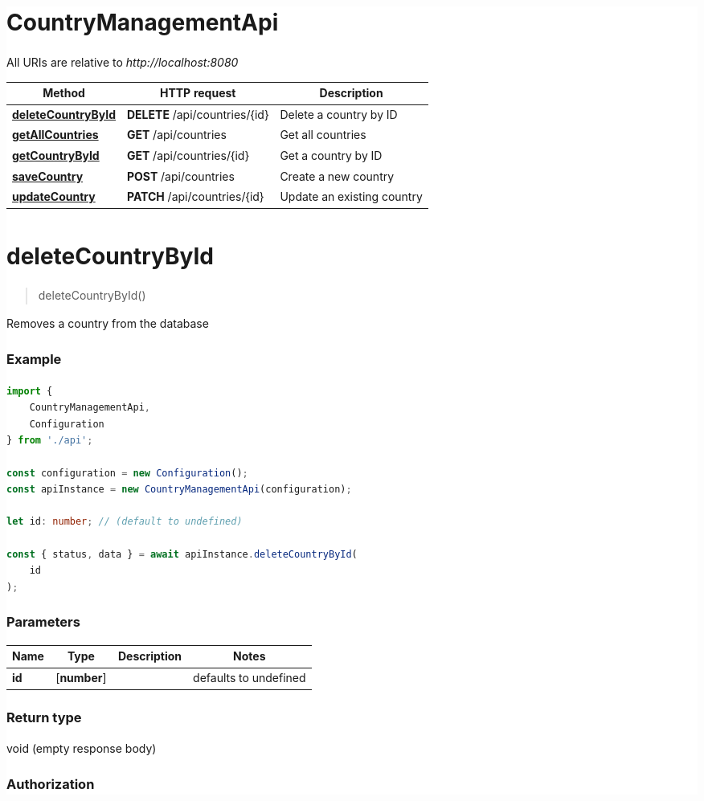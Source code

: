 # CountryManagementApi

All URIs are relative to *http://localhost:8080*

|Method | HTTP request | Description|
|------------- | ------------- | -------------|
|[**deleteCountryById**](#deletecountrybyid) | **DELETE** /api/countries/{id} | Delete a country by ID|
|[**getAllCountries**](#getallcountries) | **GET** /api/countries | Get all countries|
|[**getCountryById**](#getcountrybyid) | **GET** /api/countries/{id} | Get a country by ID|
|[**saveCountry**](#savecountry) | **POST** /api/countries | Create a new country|
|[**updateCountry**](#updatecountry) | **PATCH** /api/countries/{id} | Update an existing country|

# **deleteCountryById**
> deleteCountryById()

Removes a country from the database

### Example

```typescript
import {
    CountryManagementApi,
    Configuration
} from './api';

const configuration = new Configuration();
const apiInstance = new CountryManagementApi(configuration);

let id: number; // (default to undefined)

const { status, data } = await apiInstance.deleteCountryById(
    id
);
```

### Parameters

|Name | Type | Description  | Notes|
|------------- | ------------- | ------------- | -------------|
| **id** | [**number**] |  | defaults to undefined|


### Return type

void (empty response body)

### Authorization
